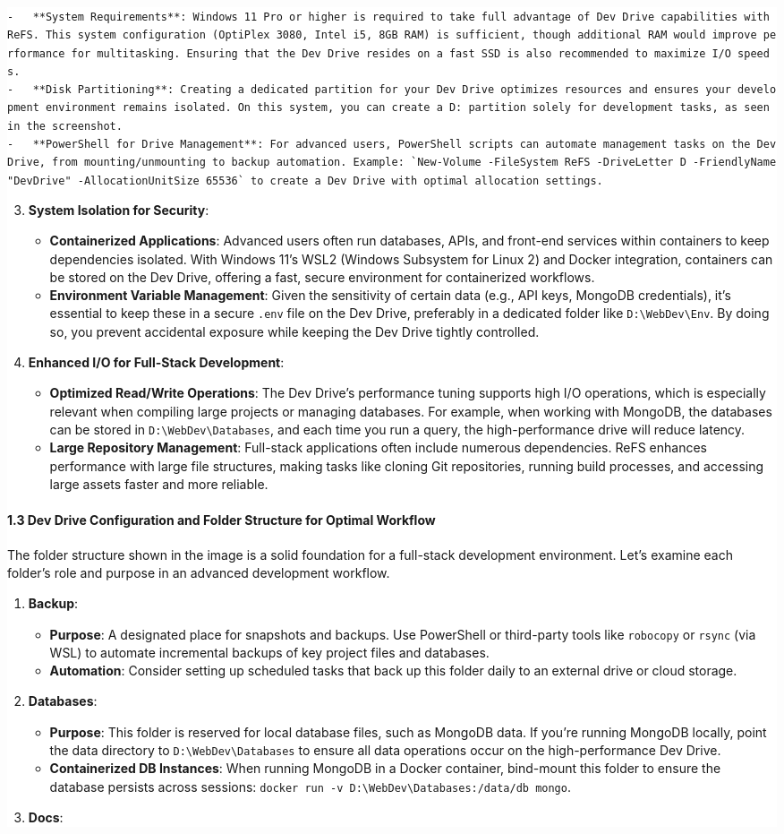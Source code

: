     -   **System Requirements**: Windows 11 Pro or higher is required to take full advantage of Dev Drive capabilities with ReFS. This system configuration (OptiPlex 3080, Intel i5, 8GB RAM) is sufficient, though additional RAM would improve performance for multitasking. Ensuring that the Dev Drive resides on a fast SSD is also recommended to maximize I/O speeds.
    -   **Disk Partitioning**: Creating a dedicated partition for your Dev Drive optimizes resources and ensures your development environment remains isolated. On this system, you can create a D: partition solely for development tasks, as seen in the screenshot.
    -   **PowerShell for Drive Management**: For advanced users, PowerShell scripts can automate management tasks on the Dev Drive, from mounting/unmounting to backup automation. Example: `New-Volume -FileSystem ReFS -DriveLetter D -FriendlyName "DevDrive" -AllocationUnitSize 65536` to create a Dev Drive with optimal allocation settings.
3.  **System Isolation for Security**:
    
    -   **Containerized Applications**: Advanced users often run databases, APIs, and front-end services within containers to keep dependencies isolated. With Windows 11’s WSL2 (Windows Subsystem for Linux 2) and Docker integration, containers can be stored on the Dev Drive, offering a fast, secure environment for containerized workflows.
    -   **Environment Variable Management**: Given the sensitivity of certain data (e.g., API keys, MongoDB credentials), it’s essential to keep these in a secure `.env` file on the Dev Drive, preferably in a dedicated folder like `D:\WebDev\Env`. By doing so, you prevent accidental exposure while keeping the Dev Drive tightly controlled.
4.  **Enhanced I/O for Full-Stack Development**:
    
    -   **Optimized Read/Write Operations**: The Dev Drive’s performance tuning supports high I/O operations, which is especially relevant when compiling large projects or managing databases. For example, when working with MongoDB, the databases can be stored in `D:\WebDev\Databases`, and each time you run a query, the high-performance drive will reduce latency.
    -   **Large Repository Management**: Full-stack applications often include numerous dependencies. ReFS enhances performance with large file structures, making tasks like cloning Git repositories, running build processes, and accessing large assets faster and more reliable.

#### 1.3 Dev Drive Configuration and Folder Structure for Optimal Workflow

The folder structure shown in the image is a solid foundation for a full-stack development environment. Let’s examine each folder’s role and purpose in an advanced development workflow.

1.  **Backup**:
    
    -   **Purpose**: A designated place for snapshots and backups. Use PowerShell or third-party tools like `robocopy` or `rsync` (via WSL) to automate incremental backups of key project files and databases.
    -   **Automation**: Consider setting up scheduled tasks that back up this folder daily to an external drive or cloud storage.
2.  **Databases**:
    
    -   **Purpose**: This folder is reserved for local database files, such as MongoDB data. If you’re running MongoDB locally, point the data directory to `D:\WebDev\Databases` to ensure all data operations occur on the high-performance Dev Drive.
    -   **Containerized DB Instances**: When running MongoDB in a Docker container, bind-mount this folder to ensure the database persists across sessions: `docker run -v D:\WebDev\Databases:/data/db mongo`.
3.  **Docs**:
    